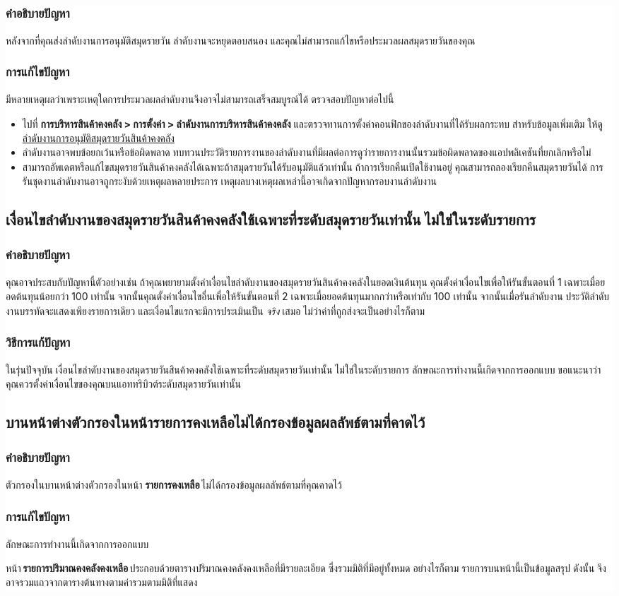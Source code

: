 ### <a name="issue-description"></a>คำอธิบายปัญหา

หลังจากที่คุณส่งลำดับงานการอนุมัติสมุดรายวัน ลำดับงานจะหยุดตอบสนอง และคุณไม่สามารถแก้ไขหรือประมวลผลสมุดรายวันของคุณ

### <a name="issue-resolution"></a>การแก้ไขปัญหา

มีหลายเหตุผลว่าเพราะเหตุใดการประมวลผลลำดับงานจึงอาจไม่สามารถเสร็จสมบูรณ์ได้ ตรวจสอบปัญหาต่อไปนี้

- ไปที่ **การบริหารสินค้าคงคลัง &gt; การตั้งค่า &gt; ลำดับงานการบริหารสินค้าคงคลัง** และตรวจทานการตั้งค่าคอนฟิกของลำดับงานที่ได้รับผลกระทบ สำหรับข้อมูลเพิ่มเติม ให้ดู [ลำดับงานการอนุมัติสมุดรายวันสินค้าคงคลัง](inventory-journal-workflow.md)
- ลำดับงานอาจพบข้อยกเว้นหรือข้อผิดพลาด ทบทวนประวัติรายการงานของลำดับงานที่มีผลต่อการดูว่ารายการงานนั้นรวมข้อผิดพลาดของแอปพลิเคชันที่ยกเลิกหรือไม่
- สามารถอัพเดตหรือแก้ไขสมุดรายวันสินค้าคงคลังได้เฉพาะถ้าสมุดรายวันได้รับอนุมัติแล้วเท่านั้น ถ้าการเรียกคืนเปิดใช้งานอยู่ คุณสามารถลองเรียกคืนสมุดรายวันได้ การรันชุดงานลำดับงานอาจถูกระงับด้วยเหตุผลหลายประการ เหตุผลบางเหตุผลเหล่านี้อาจเกิดจากปัญหากรอบงานลำดับงาน

## <a name="inventory-journal-workflow-conditions-apply-only-at-the-journal-level-not-at-the-line-level"></a>เงื่อนไขลำดับงานของสมุดรายวันสินค้าคงคลังใช้เฉพาะที่ระดับสมุดรายวันเท่านั้น ไม่ใช่ในระดับรายการ

### <a name="issue-description"></a>คำอธิบายปัญหา

คุณอาจประสบกับปัญหานี้ตัวอย่างเช่น ถ้าคุณพยายามตั้งค่าเงื่อนไขลำดับงานของสมุดรายวันสินค้าคงคลังในยอดเงินต้นทุน คุณตั้งค่าเงื่อนไขเพื่อให้รันขั้นตอนที่ 1 เฉพาะเมื่อยอดต้นทุนน้อยกว่า 100 เท่านั้น จากนั้นคุณตั้งค่าเงื่อนไขอื่นเพื่อให้รันขั้นตอนที่ 2 เฉพาะเมื่อยอดต้นทุนมากกว่าหรือเท่ากับ 100 เท่านั้น จากนั้นเมื่อรันลำดับงาน ประวัติลำดับงานบรรทัดจะแสดงเพียงรายการเดียว และเงื่อนไขแรกจะมีการประเมินเป็น *จริง* เสมอ ไม่ว่าค่าที่ถูกส่งจะเป็นอย่างไรก็ตาม

### <a name="issue-workaround"></a>วิธีการแก้ปัญหา

ในรุ่นปัจจุบัน เงื่อนไขลำดับงานของสมุดรายวันสินค้าคงคลังใช้เฉพาะที่ระดับสมุดรายวันเท่านั้น ไม่ใช่ในระดับรายการ ลักษณะการทำงานนี้เกิดจากการออกแบบ ขอแนะนาว่าคุณควรตั้งค่าเงื่อนไขของคุณบนแอททริบิวต์ระดับสมุดรายวันเท่านั้น

## <a name="the-filter-pane-on-the-on-hand-list-page-doesnt-filter-results-as-i-expect"></a>บานหน้าต่างตัวกรองในหน้ารายการคงเหลือไม่ได้กรองข้อมูลผลลัพธ์ตามที่คาดไว้

### <a name="issue-description"></a>คำอธิบายปัญหา

ตัวกรองในบานหน้าต่างตัวกรองในหน้า **รายการคงเหลือ** ไม่ได้กรองข้อมูลผลลัพธ์ตามที่คุณคาดไว้

### <a name="issue-resolution"></a>การแก้ไขปัญหา

ลักษณะการทำงานนี้เกิดจากการออกแบบ

หน้า **รายการปริมาณคงคลังคงเหลือ** ประกอบด้วยตารางปริมาณคงคลังคงเหลือที่มีรายละเอียด ซึ่งรวมมิติที่มีอยู่ทั้งหมด อย่างไรก็ตาม รายการบนหน้านี้เป็นข้อมูลสรุป ดังนั้น จึงอาจรวมแถวจากตารางต้นทางตามค่ารวมตามมิติที่แสดง
